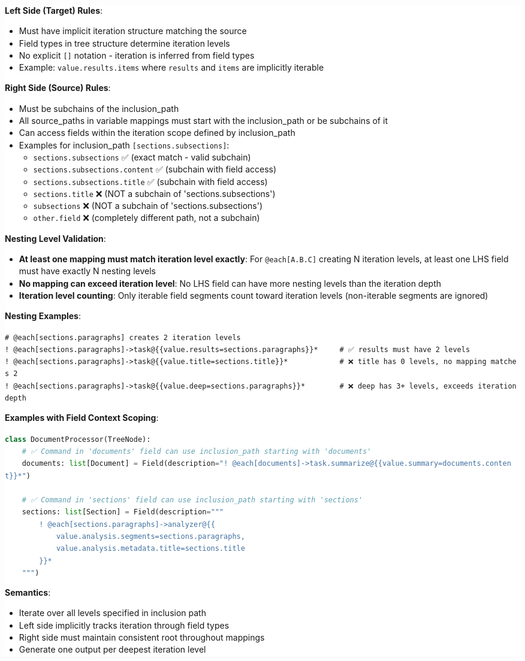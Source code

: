 **Left Side (Target) Rules**:
- Must have implicit iteration structure matching the source
- Field types in tree structure determine iteration levels
- No explicit `[]` notation - iteration is inferred from field types
- Example: `value.results.items` where `results` and `items` are implicitly iterable

**Right Side (Source) Rules**:
- Must be subchains of the inclusion_path
- All source_paths in variable mappings must start with the inclusion_path or be subchains of it
- Can access fields within the iteration scope defined by inclusion_path
- Examples for inclusion_path `[sections.subsections]`:
  - `sections.subsections` ✅ (exact match - valid subchain)
  - `sections.subsections.content` ✅ (subchain with field access)
  - `sections.subsections.title` ✅ (subchain with field access)
  - `sections.title` ❌ (NOT a subchain of 'sections.subsections')
  - `subsections` ❌ (NOT a subchain of 'sections.subsections')
  - `other.field` ❌ (completely different path, not a subchain)

**Nesting Level Validation**:
- **At least one mapping must match iteration level exactly**: For `@each[A.B.C]` creating N iteration levels, at least one LHS field must have exactly N nesting levels
- **No mapping can exceed iteration level**: No LHS field can have more nesting levels than the iteration depth
- **Iteration level counting**: Only iterable field segments count toward iteration levels (non-iterable segments are ignored)

**Nesting Examples**:
```
# @each[sections.paragraphs] creates 2 iteration levels
! @each[sections.paragraphs]->task@{{value.results=sections.paragraphs}}*     # ✅ results must have 2 levels
! @each[sections.paragraphs]->task@{{value.title=sections.title}}*            # ❌ title has 0 levels, no mapping matches 2
! @each[sections.paragraphs]->task@{{value.deep=sections.paragraphs}}*        # ❌ deep has 3+ levels, exceeds iteration depth
```

**Examples with Field Context Scoping**:
```python
class DocumentProcessor(TreeNode):
    # ✅ Command in 'documents' field can use inclusion_path starting with 'documents'
    documents: list[Document] = Field(description="! @each[documents]->task.summarize@{{value.summary=documents.content}}*")

    # ✅ Command in 'sections' field can use inclusion_path starting with 'sections'
    sections: list[Section] = Field(description="""
        ! @each[sections.paragraphs]->analyzer@{{
            value.analysis.segments=sections.paragraphs,
            value.analysis.metadata.title=sections.title
        }}*
    """)
```

**Semantics**:
- Iterate over all levels specified in inclusion path
- Left side implicitly tracks iteration through field types
- Right side must maintain consistent root throughout mappings
- Generate one output per deepest iteration level
